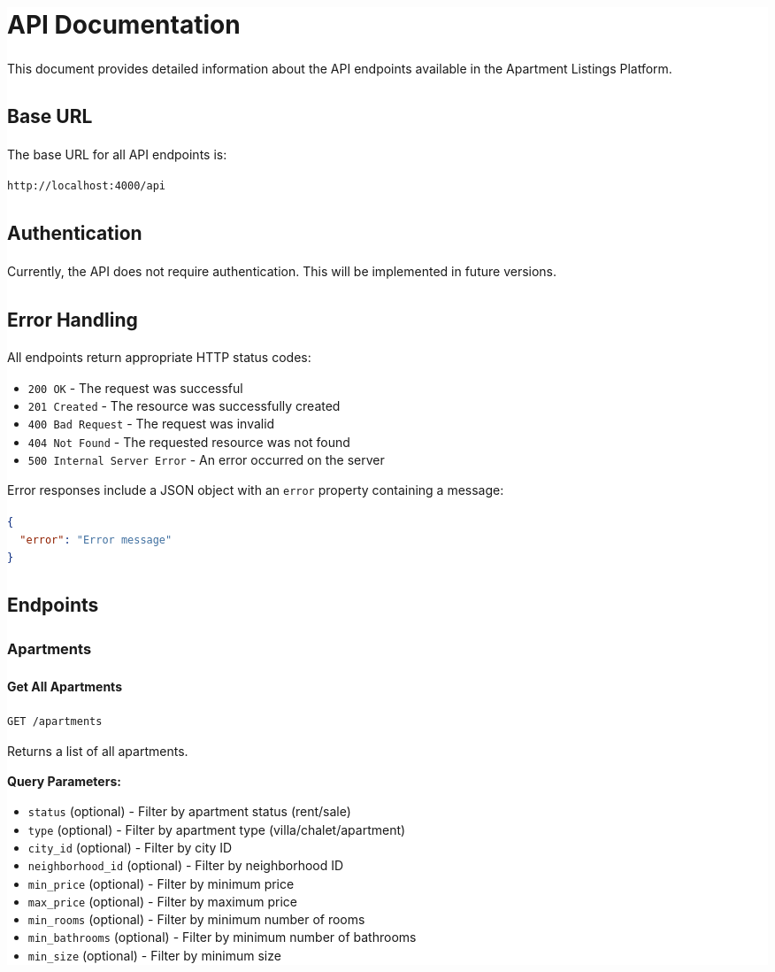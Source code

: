 # API Documentation

This document provides detailed information about the API endpoints available in the Apartment Listings Platform.

## Base URL

The base URL for all API endpoints is:

```
http://localhost:4000/api
```

## Authentication

Currently, the API does not require authentication. This will be implemented in future versions.

## Error Handling

All endpoints return appropriate HTTP status codes:

- `200 OK` - The request was successful
- `201 Created` - The resource was successfully created
- `400 Bad Request` - The request was invalid
- `404 Not Found` - The requested resource was not found
- `500 Internal Server Error` - An error occurred on the server

Error responses include a JSON object with an `error` property containing a message:

```json
{
  "error": "Error message"
}
```

## Endpoints

### Apartments

#### Get All Apartments

```
GET /apartments
```

Returns a list of all apartments.

**Query Parameters:**

- `status` (optional) - Filter by apartment status (rent/sale)
- `type` (optional) - Filter by apartment type (villa/chalet/apartment)
- `city_id` (optional) - Filter by city ID
- `neighborhood_id` (optional) - Filter by neighborhood ID
- `min_price` (optional) - Filter by minimum price
- `max_price` (optional) - Filter by maximum price
- `min_rooms` (optional) - Filter by minimum number of rooms
- `min_bathrooms` (optional) - Filter by minimum number of bathrooms
- `min_size` (optional) - Filter by minimum size
